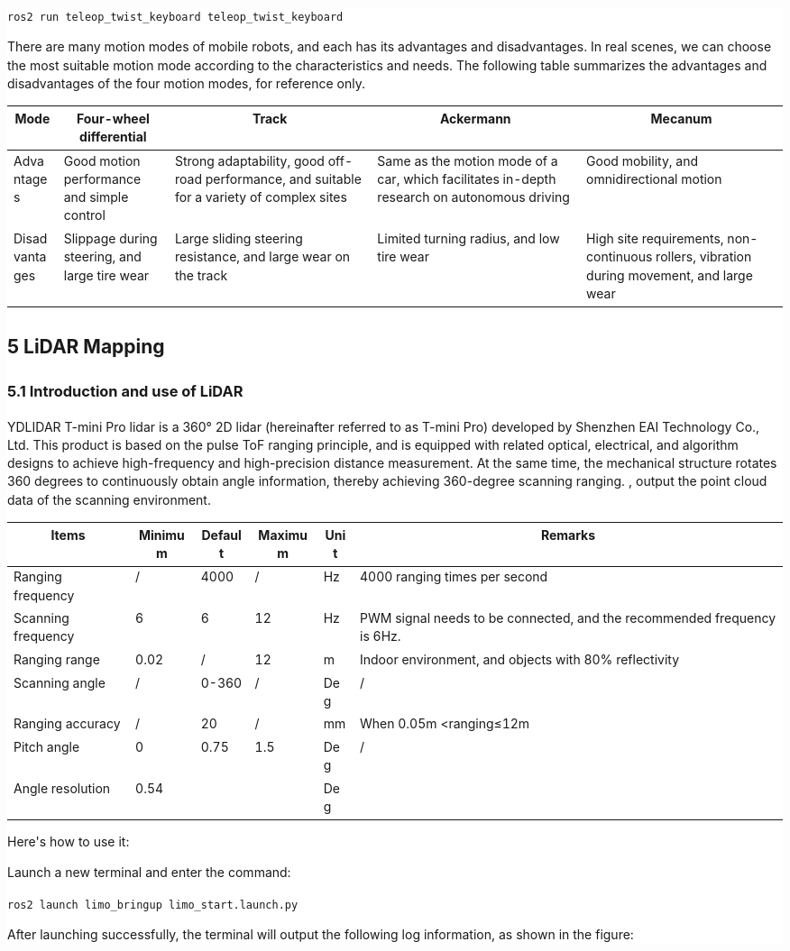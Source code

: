 ```
ros2 run teleop_twist_keyboard teleop_twist_keyboard 
```

There are many motion modes of mobile robots, and each has its advantages and disadvantages. In real scenes, we can choose the most suitable motion mode according to the characteristics and needs. The following table summarizes the advantages and disadvantages of the four motion modes, for reference only.

| Mode          | **Four-wheel differential**                   | **Track**                                                    | **Ackermann**                                                | **Mecanum**                                                  |
| ------------- | --------------------------------------------- | ------------------------------------------------------------ | ------------------------------------------------------------ | ------------------------------------------------------------ |
| Advantages    | Good motion performance and simple control    | Strong adaptability, good off-road performance, and suitable for a variety of complex sites | Same as the motion mode of a car, which facilitates in-depth research on autonomous driving | Good mobility, and omnidirectional motion                    |
| Disadvantages | Slippage during steering, and large tire wear | Large sliding steering resistance, and large wear on the track | Limited turning radius, and low tire wear                    | High site requirements, non-continuous rollers, vibration during movement, and large wear |



## 5 LiDAR Mapping

### 5.1 Introduction and use of LiDAR

YDLIDAR T-mini Pro lidar is a 360° 2D lidar (hereinafter referred to as T-mini Pro) developed by Shenzhen EAI Technology Co., Ltd. This product is based on the pulse ToF ranging principle, and is equipped with related optical, electrical, and algorithm designs to achieve high-frequency and high-precision distance measurement. At the same time, the mechanical structure rotates 360 degrees to continuously obtain angle information, thereby achieving 360-degree scanning ranging. , output the point cloud data of the scanning environment.

| Items              | Minimum | Default | Maximum | Unit | Remarks                                                      |
| ------------------ | ------- | ------- | ------- | ---- | ------------------------------------------------------------ |
| Ranging frequency  | /       | 4000    | /       | Hz   | 4000 ranging times per second                                |
| Scanning frequency | 6       | 6       | 12      | Hz   | PWM signal needs to be connected, and the recommended frequency is 6Hz. |
| Ranging range      | 0.02    | /       | 12      | m    | Indoor environment, and objects with 80% reflectivity        |
| Scanning angle     | /       | 0-360   | /       | Deg  | /                                                            |
| Ranging accuracy   | /       | 20      | /       | mm   | When 0.05m <ranging≤12m                                      |
| Pitch angle        | 0       | 0.75    | 1.5     | Deg  | /                                                            |
| Angle resolution   | 0.54    |         |         | Deg  |                                                              |

Here's how to use it:

Launch a new terminal and enter the command:

```
ros2 launch limo_bringup limo_start.launch.py
```

After launching successfully, the terminal will output the following log information, as shown in the figure:

